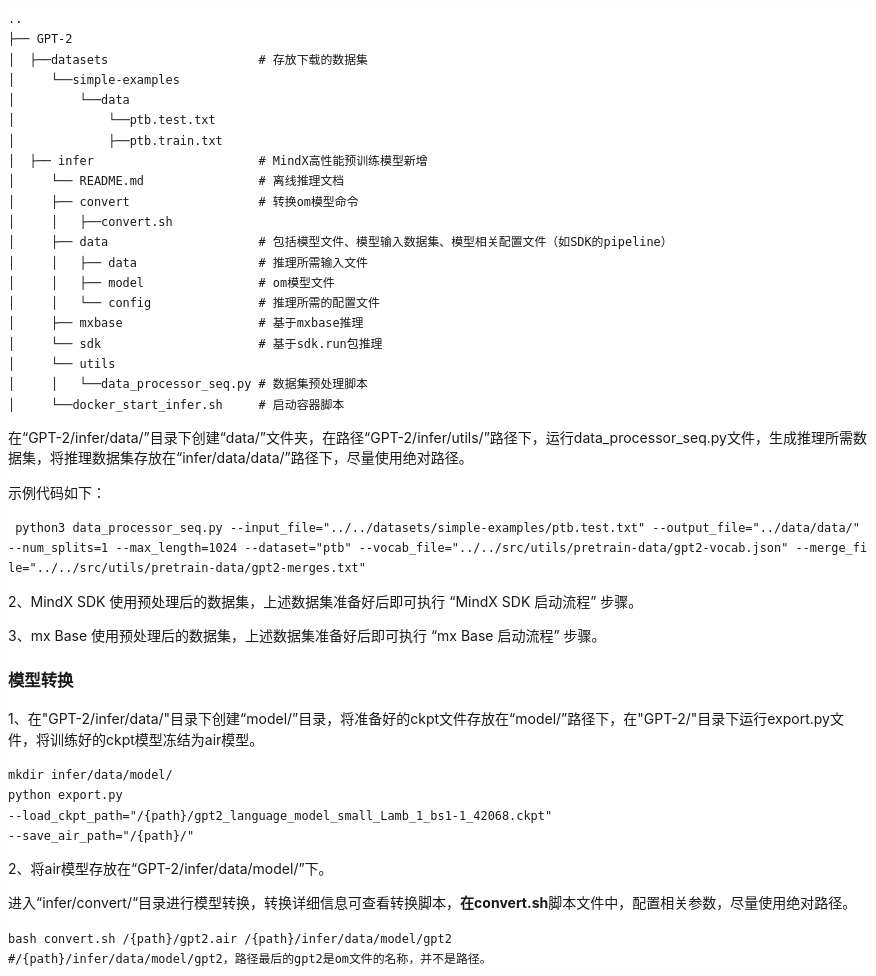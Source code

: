 ```text
..
├── GPT-2
│  ├──datasets                     # 存放下载的数据集
│     └──simple-examples
│         └──data
│             └──ptb.test.txt
│             ├──ptb.train.txt
│  ├── infer                       # MindX高性能预训练模型新增
│     └── README.md                # 离线推理文档
│     ├── convert                  # 转换om模型命令
│     │   ├──convert.sh
│     ├── data                     # 包括模型文件、模型输入数据集、模型相关配置文件（如SDK的pipeline）
│     │   ├── data                 # 推理所需输入文件
│     │   ├── model                # om模型文件
│     │   └── config               # 推理所需的配置文件
│     ├── mxbase                   # 基于mxbase推理
│     └── sdk                      # 基于sdk.run包推理
│     └── utils
│     │   └──data_processor_seq.py # 数据集预处理脚本
│     └──docker_start_infer.sh     # 启动容器脚本
```

在“GPT-2/infer/data/”目录下创建“data/”文件夹，在路径“GPT-2/infer/utils/”路径下，运行data_processor_seq.py文件，生成推理所需数据集，将推理数据集存放在“infer/data/data/”路径下，尽量使用绝对路径。

示例代码如下：

```shell
 python3 data_processor_seq.py --input_file="../../datasets/simple-examples/ptb.test.txt" --output_file="../data/data/" --num_splits=1 --max_length=1024 --dataset="ptb" --vocab_file="../../src/utils/pretrain-data/gpt2-vocab.json" --merge_file="../../src/utils/pretrain-data/gpt2-merges.txt"
```

2、MindX SDK 使用预处理后的数据集，上述数据集准备好后即可执行 “MindX SDK 启动流程” 步骤。

3、mx Base 使用预处理后的数据集，上述数据集准备好后即可执行 “mx Base 启动流程” 步骤。

### 模型转换

1、在"GPT-2/infer/data/"目录下创建“model/”目录，将准备好的ckpt文件存放在“model/”路径下，在"GPT-2/"目录下运行export.py文件，将训练好的ckpt模型冻结为air模型。

```shell
mkdir infer/data/model/
python export.py
--load_ckpt_path="/{path}/gpt2_language_model_small_Lamb_1_bs1-1_42068.ckpt"
--save_air_path="/{path}/"
```

2、将air模型存放在“GPT-2/infer/data/model/”下。

进入“infer/convert/“目录进行模型转换，转换详细信息可查看转换脚本，**在convert.sh**脚本文件中，配置相关参数，尽量使用绝对路径。

```shell
bash convert.sh /{path}/gpt2.air /{path}/infer/data/model/gpt2
#/{path}/infer/data/model/gpt2，路径最后的gpt2是om文件的名称，并不是路径。
```
